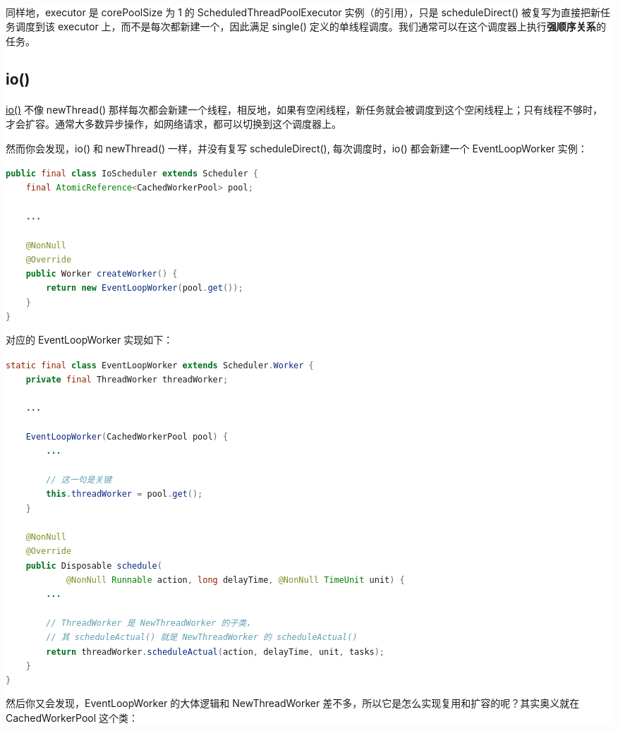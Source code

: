 同样地，executor 是 corePoolSize 为 1 的 ScheduledThreadPoolExecutor 实例（的引用），只是 scheduleDirect() 被复写为直接把新任务调度到该 executor 上，而不是每次都新建一个，因此满足 single() 定义的单线程调度。我们通常可以在这个调度器上执行**强顺序关系**的任务。

## io()

[io()](http://reactivex.io/RxJava/2.x/javadoc/io/reactivex/schedulers/Schedulers.html#io--) 不像 newThread() 那样每次都会新建一个线程，相反地，如果有空闲线程，新任务就会被调度到这个空闲线程上；只有线程不够时，才会扩容。通常大多数异步操作，如网络请求，都可以切换到这个调度器上。

然而你会发现，io() 和 newThread() 一样，并没有复写 scheduleDirect(), 每次调度时，io() 都会新建一个 EventLoopWorker 实例：

```Java
public final class IoScheduler extends Scheduler {
    final AtomicReference<CachedWorkerPool> pool;

    ...

    @NonNull
    @Override
    public Worker createWorker() {
        return new EventLoopWorker(pool.get());
    }
}
```

对应的 EventLoopWorker 实现如下：

```Java
static final class EventLoopWorker extends Scheduler.Worker {
    private final ThreadWorker threadWorker;

    ...

    EventLoopWorker(CachedWorkerPool pool) {
        ...

        // 这一句是关键
        this.threadWorker = pool.get();
    }

    @NonNull
    @Override
    public Disposable schedule(
            @NonNull Runnable action, long delayTime, @NonNull TimeUnit unit) {
        ...

        // ThreadWorker 是 NewThreadWorker 的子类，
        // 其 scheduleActual() 就是 NewThreadWorker 的 scheduleActual()
        return threadWorker.scheduleActual(action, delayTime, unit, tasks);
    }
}
```

然后你又会发现，EventLoopWorker 的大体逻辑和 NewThreadWorker 差不多，所以它是怎么实现复用和扩容的呢？其实奥义就在 CachedWorkerPool 这个类：
